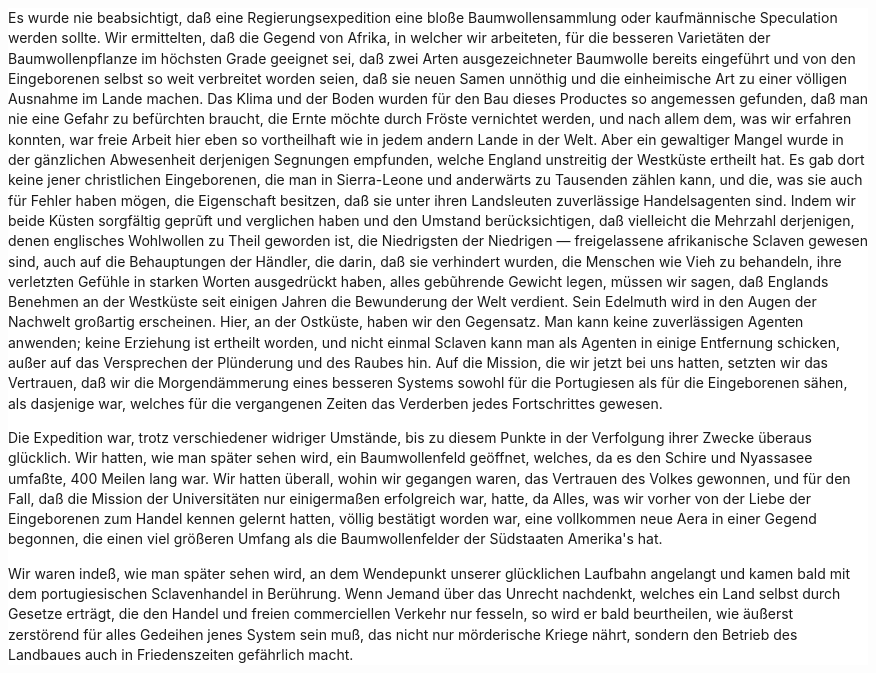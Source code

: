 Es wurde nie beabsichtigt, daß eine Regierungsexpedition eine bloße
Baumwollensammlung oder kaufmännische Speculation werden sollte. Wir
ermittelten, daß die Gegend von Afrika, in welcher wir arbeiteten, für die
besseren Varietäten der Baumwollenpflanze im höchsten Grade geeignet sei, daß
zwei Arten ausgezeichneter Baumwolle bereits eingeführt und von den Eingeborenen
selbst so weit verbreitet worden seien, daß sie neuen Samen unnöthig und die
einheimische Art zu einer völligen Ausnahme im Lande machen. Das Klima und der
Boden wurden für den Bau dieses Productes so angemessen gefunden, daß man nie
eine Gefahr zu befürchten braucht, die Ernte möchte durch Fröste vernichtet
werden, und nach allem dem, was wir erfahren konnten, war freie Arbeit hier eben
so vortheilhaft wie in jedem andern Lande in der Welt. Aber ein gewaltiger
Mangel wurde in der gänzlichen Abwesenheit derjenigen Segnungen empfunden,
welche England unstreitig der Westküste ertheilt hat. Es gab dort keine jener
christlichen Eingeborenen, die man in Sierra-Leone und anderwärts zu Tausenden
zählen kann, und die, was sie auch für Fehler haben mögen, die Eigenschaft
besitzen, daß sie unter ihren Landsleuten zuverlässige Handelsagenten sind.
Indem wir beide Küsten sorgfältig geprũft und verglichen haben und den Umstand
berücksichtigen, daß vielleicht die Mehrzahl derjenigen, denen englisches
Wohlwollen zu Theil geworden ist, die Niedrigsten der Niedrigen — freigelassene
afrikanische Sclaven gewesen sind, auch auf die Behauptungen der Händler, die
darin, daß sie verhindert wurden, die Menschen wie Vieh zu behandeln, ihre
verletzten Gefühle in starken Worten ausgedrückt haben, alles gebũhrende Gewicht
legen, müssen wir sagen, daß Englands Benehmen an der Westküste seit einigen
Jahren die Bewunderung der Welt verdient. Sein Edelmuth wird in den Augen der
Nachwelt großartig erscheinen. Hier, an der Ostküste, haben wir den Gegensatz.
Man kann keine zuverlässigen Agenten anwenden; keine Erziehung ist ertheilt
worden, und nicht einmal Sclaven kann man als Agenten in einige Entfernung
schicken, außer auf das Versprechen der Plünderung und des Raubes hin. Auf die
Mission, die wir jetzt bei uns hatten, setzten wir das Vertrauen, daß wir die
Morgendämmerung eines besseren Systems sowohl für die Portugiesen als für die
Eingeborenen sähen, als dasjenige war, welches für die vergangenen Zeiten das
Verderben jedes Fortschrittes gewesen.

Die Expedition war, trotz verschiedener widriger Umstände, bis zu diesem Punkte
in der Verfolgung ihrer Zwecke überaus glücklich. Wir hatten, wie man später
sehen wird, ein Baumwollenfeld geöffnet, welches, da es den Schire und Nyassasee
umfaßte, 400 Meilen lang war. Wir hatten überall, wohin wir gegangen waren, das
Vertrauen des Volkes gewonnen, und für den Fall, daß die Mission der
Universitäten nur einigermaßen erfolgreich war, hatte, da Alles, was wir vorher
von der Liebe der Eingeborenen zum Handel kennen gelernt hatten, völlig
bestätigt worden war, eine vollkommen neue Aera in einer Gegend begonnen, die
einen viel größeren Umfang als die Baumwollenfelder der Südstaaten Amerika's
hat.

Wir waren indeß, wie man später sehen wird, an dem Wendepunkt unserer
glücklichen Laufbahn angelangt und kamen bald mit dem portugiesischen
Sclavenhandel in Berührung. Wenn Jemand über das Unrecht nachdenkt, welches ein
Land selbst durch Gesetze erträgt, die den Handel und freien commerciellen
Verkehr nur fesseln, so wird er bald beurtheilen, wie äußerst zerstörend für
alles Gedeihen jenes System sein muß, das nicht nur mörderische Kriege nährt,
sondern den Betrieb des Landbaues auch in Friedenszeiten gefährlich macht.
